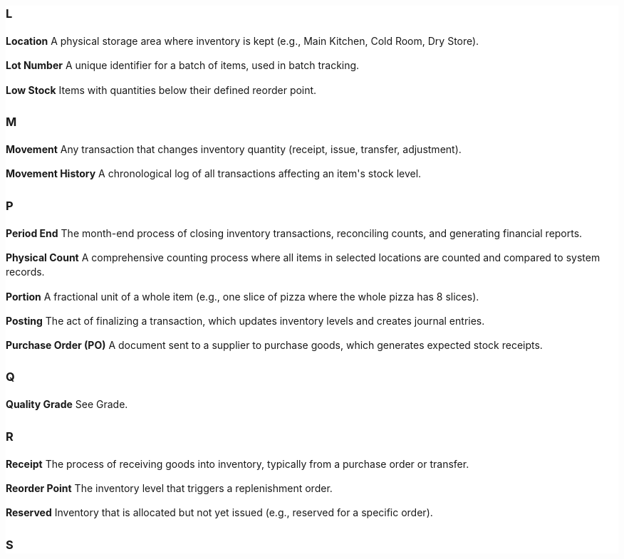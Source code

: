 ### L

**Location**
A physical storage area where inventory is kept (e.g., Main Kitchen, Cold Room, Dry Store).

**Lot Number**
A unique identifier for a batch of items, used in batch tracking.

**Low Stock**
Items with quantities below their defined reorder point.

### M

**Movement**
Any transaction that changes inventory quantity (receipt, issue, transfer, adjustment).

**Movement History**
A chronological log of all transactions affecting an item's stock level.

### P

**Period End**
The month-end process of closing inventory transactions, reconciling counts, and generating financial reports.

**Physical Count**
A comprehensive counting process where all items in selected locations are counted and compared to system records.

**Portion**
A fractional unit of a whole item (e.g., one slice of pizza where the whole pizza has 8 slices).

**Posting**
The act of finalizing a transaction, which updates inventory levels and creates journal entries.

**Purchase Order (PO)**
A document sent to a supplier to purchase goods, which generates expected stock receipts.

### Q

**Quality Grade**
See Grade.

### R

**Receipt**
The process of receiving goods into inventory, typically from a purchase order or transfer.

**Reorder Point**
The inventory level that triggers a replenishment order.

**Reserved**
Inventory that is allocated but not yet issued (e.g., reserved for a specific order).

### S
